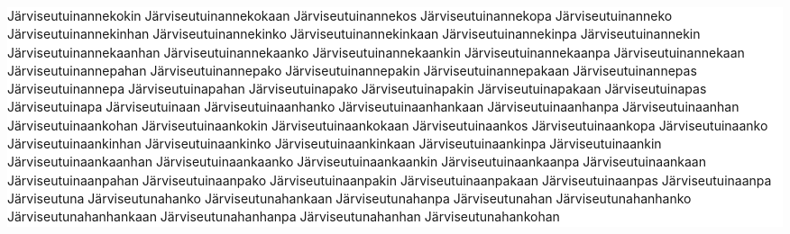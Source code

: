 Järviseutuinannekokin
Järviseutuinannekokaan
Järviseutuinannekos
Järviseutuinannekopa
Järviseutuinanneko
Järviseutuinannekinhan
Järviseutuinannekinko
Järviseutuinannekinkaan
Järviseutuinannekinpa
Järviseutuinannekin
Järviseutuinannekaanhan
Järviseutuinannekaanko
Järviseutuinannekaankin
Järviseutuinannekaanpa
Järviseutuinannekaan
Järviseutuinannepahan
Järviseutuinannepako
Järviseutuinannepakin
Järviseutuinannepakaan
Järviseutuinannepas
Järviseutuinannepa
Järviseutuinapahan
Järviseutuinapako
Järviseutuinapakin
Järviseutuinapakaan
Järviseutuinapas
Järviseutuinapa
Järviseutuinaan
Järviseutuinaanhanko
Järviseutuinaanhankaan
Järviseutuinaanhanpa
Järviseutuinaanhan
Järviseutuinaankohan
Järviseutuinaankokin
Järviseutuinaankokaan
Järviseutuinaankos
Järviseutuinaankopa
Järviseutuinaanko
Järviseutuinaankinhan
Järviseutuinaankinko
Järviseutuinaankinkaan
Järviseutuinaankinpa
Järviseutuinaankin
Järviseutuinaankaanhan
Järviseutuinaankaanko
Järviseutuinaankaankin
Järviseutuinaankaanpa
Järviseutuinaankaan
Järviseutuinaanpahan
Järviseutuinaanpako
Järviseutuinaanpakin
Järviseutuinaanpakaan
Järviseutuinaanpas
Järviseutuinaanpa
Järviseutuna
Järviseutunahanko
Järviseutunahankaan
Järviseutunahanpa
Järviseutunahan
Järviseutunahanhanko
Järviseutunahanhankaan
Järviseutunahanhanpa
Järviseutunahanhan
Järviseutunahankohan